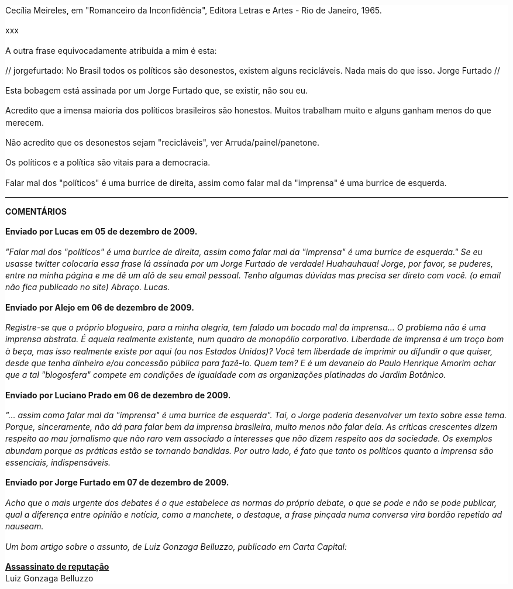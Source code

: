 Cecília Meireles, em "Romanceiro da Inconfidência", Editora Letras e Artes - Rio de Janeiro, 1965.

xxx

A outra frase equivocadamente atribuída a mim é esta:

/﻿/ jorgefurtado: No Brasil todos os políticos são desonestos, existem alguns recicláveis. Nada mais do que isso. Jorge Furtado //

Esta bobagem está assinada por um Jorge Furtado que, se existir, não sou eu.

Acredito que a imensa maioria dos políticos brasileiros são honestos. Muitos trabalham muito e alguns ganham menos do que merecem.

Não acredito que os desonestos sejam "recicláveis", ver Arruda/painel/panetone.

Os políticos e a política são vitais para a democracia. 

Falar mal dos "políticos" é uma burrice de direita, assim como falar mal da "imprensa" é uma burrice de esquerda.

- - -

**COMENTÁRIOS**

**Enviado por Lucas em 05 de dezembro de 2009.**

*"Falar mal dos "políticos" é uma burrice de direita, assim como falar mal da "imprensa" é uma burrice de esquerda." Se eu usasse twitter colocaria essa frase lá assinada por um Jorge Furtado de verdade! Huahauhaua! Jorge, por favor, se puderes, entre na minha página e me dê um alô de seu email pessoal. Tenho algumas dúvidas mas precisa ser direto com você. (o email não fica publicado no site) Abraço. Lucas.*

**Enviado por Alejo em 06 de dezembro de 2009.**

*Registre-se que o próprio blogueiro, para a minha alegria, tem falado um bocado mal da imprensa... O problema não é uma imprensa abstrata. É aquela realmente existente, num quadro de monopólio corporativo. Liberdade de imprensa é um troço bom à beça, mas isso realmente existe por aqui (ou nos Estados Unidos)? Você tem liberdade de imprimir ou difundir o que quiser, desde que tenha dinheiro e/ou concessão pública para fazê-lo. Quem tem? E é um devaneio do Paulo Henrique Amorim achar que a tal "blogosfera" compete em condições de igualdade com as organizações platinadas do Jardim Botânico.*

**Enviado por Luciano Prado em 06 de dezembro de 2009.**

*"... assim como falar mal da "imprensa" é uma burrice de esquerda". Tai, o Jorge poderia desenvolver um texto sobre esse tema. Porque, sinceramente, não dá para falar bem da imprensa brasileira, muito menos não falar dela. As críticas crescentes dizem respeito ao mau jornalismo que não raro vem associado a interesses que não dizem respeito aos da sociedade. Os exemplos abundam porque as práticas estão se tornando bandidas. Por outro lado, é fato que tanto os políticos quanto a imprensa são essenciais, indispensáveis.*

**Enviado por Jorge Furtado em 07 de dezembro de 2009.**

*Acho que o mais urgente dos debates é o que estabelece as normas do próprio debate, o que se pode e não se pode publicar, qual a diferença entre opinião e notícia, como a manchete, o destaque, a frase pinçada numa conversa vira bordão repetido ad nauseam.* 

*Um bom artigo sobre o assunto, de Luiz Gonzaga Belluzzo, publicado em Carta Capital:*

**[Assassinato de reputação](http://www.cartacapital.com.br/app/coluna.jsp?a=2&a2=5&i=5629)**\
Luiz Gonzaga Belluzzo
